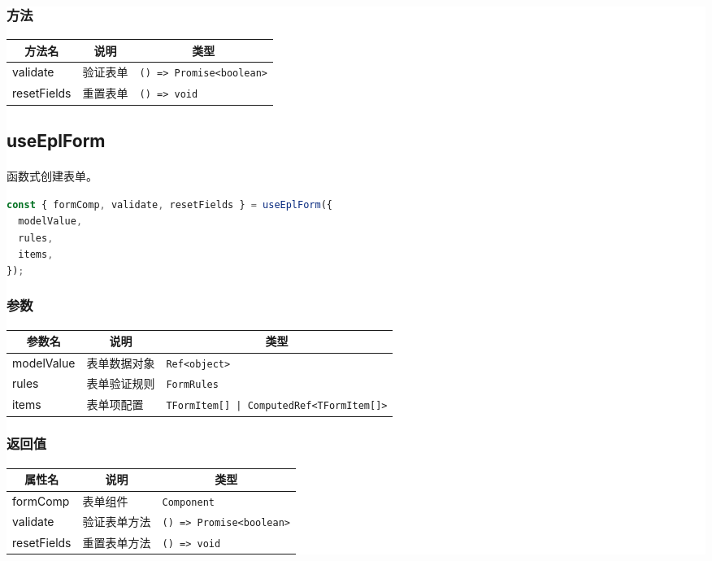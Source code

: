 ### 方法

| 方法名      | 说明     | 类型                     |
| ----------- | -------- | ------------------------ |
| validate    | 验证表单 | `() => Promise<boolean>` |
| resetFields | 重置表单 | `() => void`             |

## useEplForm

函数式创建表单。

```ts
const { formComp, validate, resetFields } = useEplForm({
  modelValue,
  rules,
  items,
});
```

### 参数

| 参数名     | 说明         | 类型                                      |
| ---------- | ------------ | ----------------------------------------- |
| modelValue | 表单数据对象 | `Ref<object>`                             |
| rules      | 表单验证规则 | `FormRules`                               |
| items      | 表单项配置   | `TFormItem[] \| ComputedRef<TFormItem[]>` |

### 返回值

| 属性名      | 说明         | 类型                     |
| ----------- | ------------ | ------------------------ |
| formComp    | 表单组件     | `Component`              |
| validate    | 验证表单方法 | `() => Promise<boolean>` |
| resetFields | 重置表单方法 | `() => void`             |
